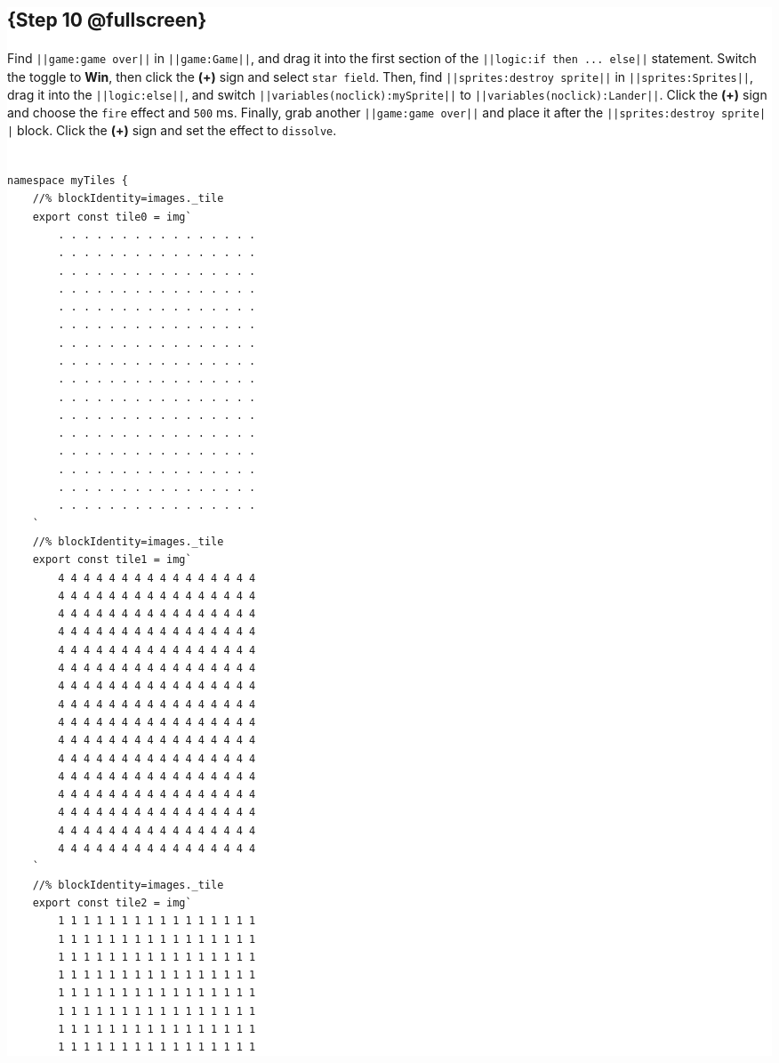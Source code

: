 ```blocks
```

## {Step 10 @fullscreen}

Find ``||game:game over||`` in ``||game:Game||``, and drag it into the first section of the ``||logic:if then ... else||`` statement. Switch the toggle to **Win**, then click the **(+)** sign and select ``star field``. Then, find ``||sprites:destroy sprite||`` in ``||sprites:Sprites||``, drag it into the ``||logic:else||``, and switch ``||variables(noclick):mySprite||`` to ``||variables(noclick):Lander||``. Click the **(+)** sign and choose the ``fire`` effect and ``500`` ms. Finally, grab another ``||game:game over||`` and place it after the ``||sprites:destroy sprite||`` block. Click the **(+)** sign and set the effect to ``dissolve``.

```blocks

namespace myTiles {
    //% blockIdentity=images._tile
    export const tile0 = img`
        . . . . . . . . . . . . . . . .
        . . . . . . . . . . . . . . . .
        . . . . . . . . . . . . . . . .
        . . . . . . . . . . . . . . . .
        . . . . . . . . . . . . . . . .
        . . . . . . . . . . . . . . . .
        . . . . . . . . . . . . . . . .
        . . . . . . . . . . . . . . . .
        . . . . . . . . . . . . . . . .
        . . . . . . . . . . . . . . . .
        . . . . . . . . . . . . . . . .
        . . . . . . . . . . . . . . . .
        . . . . . . . . . . . . . . . .
        . . . . . . . . . . . . . . . .
        . . . . . . . . . . . . . . . .
        . . . . . . . . . . . . . . . .
    `
    //% blockIdentity=images._tile
    export const tile1 = img`
        4 4 4 4 4 4 4 4 4 4 4 4 4 4 4 4
        4 4 4 4 4 4 4 4 4 4 4 4 4 4 4 4
        4 4 4 4 4 4 4 4 4 4 4 4 4 4 4 4
        4 4 4 4 4 4 4 4 4 4 4 4 4 4 4 4
        4 4 4 4 4 4 4 4 4 4 4 4 4 4 4 4
        4 4 4 4 4 4 4 4 4 4 4 4 4 4 4 4
        4 4 4 4 4 4 4 4 4 4 4 4 4 4 4 4
        4 4 4 4 4 4 4 4 4 4 4 4 4 4 4 4
        4 4 4 4 4 4 4 4 4 4 4 4 4 4 4 4
        4 4 4 4 4 4 4 4 4 4 4 4 4 4 4 4
        4 4 4 4 4 4 4 4 4 4 4 4 4 4 4 4
        4 4 4 4 4 4 4 4 4 4 4 4 4 4 4 4
        4 4 4 4 4 4 4 4 4 4 4 4 4 4 4 4
        4 4 4 4 4 4 4 4 4 4 4 4 4 4 4 4
        4 4 4 4 4 4 4 4 4 4 4 4 4 4 4 4
        4 4 4 4 4 4 4 4 4 4 4 4 4 4 4 4
    `
    //% blockIdentity=images._tile
    export const tile2 = img`
        1 1 1 1 1 1 1 1 1 1 1 1 1 1 1 1
        1 1 1 1 1 1 1 1 1 1 1 1 1 1 1 1
        1 1 1 1 1 1 1 1 1 1 1 1 1 1 1 1
        1 1 1 1 1 1 1 1 1 1 1 1 1 1 1 1
        1 1 1 1 1 1 1 1 1 1 1 1 1 1 1 1
        1 1 1 1 1 1 1 1 1 1 1 1 1 1 1 1
        1 1 1 1 1 1 1 1 1 1 1 1 1 1 1 1
        1 1 1 1 1 1 1 1 1 1 1 1 1 1 1 1
```